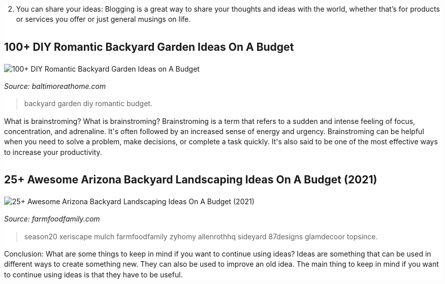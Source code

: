 2. You can share your ideas: Blogging is a great way to share your thoughts and ideas with the world, whether that’s for products or services you offer or just general musings on life.

    
## 100+ DIY Romantic Backyard Garden Ideas On A Budget

<img loading=lazy src="https://www.baltimoreathome.com/wp-content/uploads/2018/02/DIY-Romantic-Backyard-Garden-Ideas-on-A-Budget-33.jpg" onerror="this.onerror=null;this.src='https://tse3.mm.bing.net/th?id=OIP.oRSHg_YXHecSf4W1NhBtSAHaK_&amp;pid=15.1';" alt="100+ DIY Romantic Backyard Garden Ideas on A Budget">

_Source: baltimoreathome.com_

>backyard garden diy romantic budget. 

	

What is brainstroming?
What is brainstroming? Brainstroming is a term that refers to a sudden and intense feeling of focus, concentration, and adrenaline. It's often followed by an increased sense of energy and urgency. Brainstroming can be helpful when you need to solve a problem, make decisions, or complete a task quickly. It's also said to be one of the most effective ways to increase your productivity.

    
## 25+ Awesome Arizona Backyard Landscaping Ideas On A Budget (2021)

<img loading=lazy src="https://farmfoodfamily.com/wp-content/uploads/2020/06/6-arizona-backyard-landscaping-ideas.jpg" onerror="this.onerror=null;this.src='https://tse2.mm.bing.net/th?id=OIP.W1MKKDrPH2erSlOwYBF6zQAAAA&amp;pid=15.1';" alt="25+ Awesome Arizona Backyard Landscaping Ideas On A Budget (2021)">

_Source: farmfoodfamily.com_

>season20 xeriscape mulch farmfoodfamily zyhomy allenrothhq sideyard 87designs glamdecoor topsince. 

	

Conclusion: What are some things to keep in mind if you want to continue using ideas?
Ideas are something that can be used in different ways to create something new. They can also be used to improve an old idea. The main thing to keep in mind if you want to continue using ideas is that they have to be useful.

